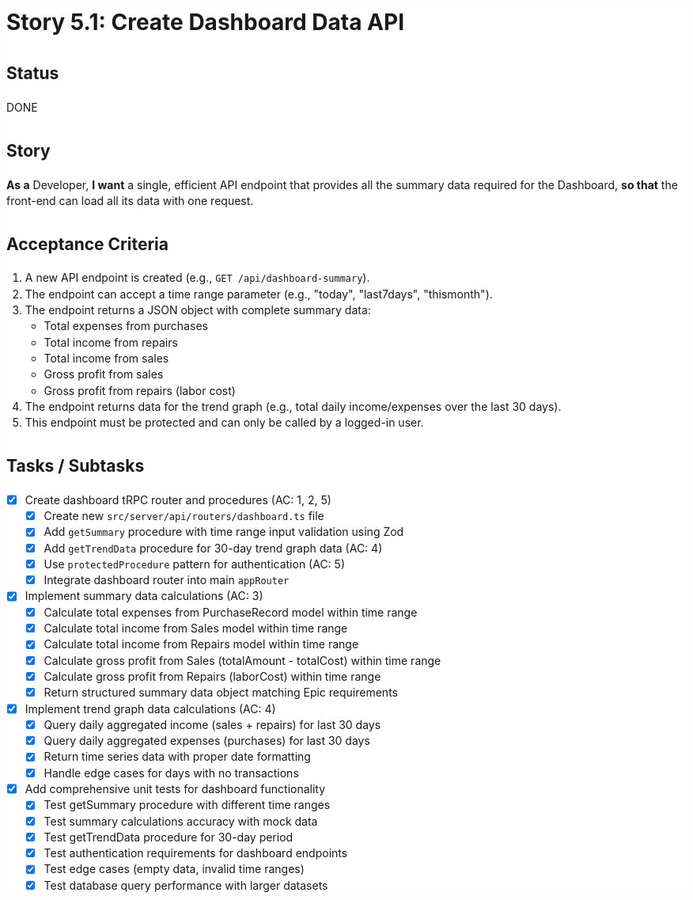# Story 5.1: Create Dashboard Data API

## Status
DONE

## Story
**As a** Developer,
**I want** a single, efficient API endpoint that provides all the summary data required for the Dashboard,
**so that** the front-end can load all its data with one request.

## Acceptance Criteria
1. A new API endpoint is created (e.g., `GET /api/dashboard-summary`).
2. The endpoint can accept a time range parameter (e.g., "today", "last7days", "thismonth").
3. The endpoint returns a JSON object with complete summary data:
   * Total expenses from purchases
   * Total income from repairs
   * Total income from sales
   * Gross profit from sales
   * Gross profit from repairs (labor cost)
4. The endpoint returns data for the trend graph (e.g., total daily income/expenses over the last 30 days).
5. This endpoint must be protected and can only be called by a logged-in user.

## Tasks / Subtasks
- [x] Create dashboard tRPC router and procedures (AC: 1, 2, 5)
  - [x] Create new `src/server/api/routers/dashboard.ts` file
  - [x] Add `getSummary` procedure with time range input validation using Zod
  - [x] Add `getTrendData` procedure for 30-day trend graph data (AC: 4)
  - [x] Use `protectedProcedure` pattern for authentication (AC: 5)
  - [x] Integrate dashboard router into main `appRouter`
- [x] Implement summary data calculations (AC: 3)
  - [x] Calculate total expenses from PurchaseRecord model within time range
  - [x] Calculate total income from Sales model within time range  
  - [x] Calculate total income from Repairs model within time range
  - [x] Calculate gross profit from Sales (totalAmount - totalCost) within time range
  - [x] Calculate gross profit from Repairs (laborCost) within time range
  - [x] Return structured summary data object matching Epic requirements
- [x] Implement trend graph data calculations (AC: 4)
  - [x] Query daily aggregated income (sales + repairs) for last 30 days
  - [x] Query daily aggregated expenses (purchases) for last 30 days
  - [x] Return time series data with proper date formatting
  - [x] Handle edge cases for days with no transactions
- [x] Add comprehensive unit tests for dashboard functionality
  - [x] Test getSummary procedure with different time ranges
  - [x] Test summary calculations accuracy with mock data
  - [x] Test getTrendData procedure for 30-day period
  - [x] Test authentication requirements for dashboard endpoints
  - [x] Test edge cases (empty data, invalid time ranges)
  - [x] Test database query performance with larger datasets
